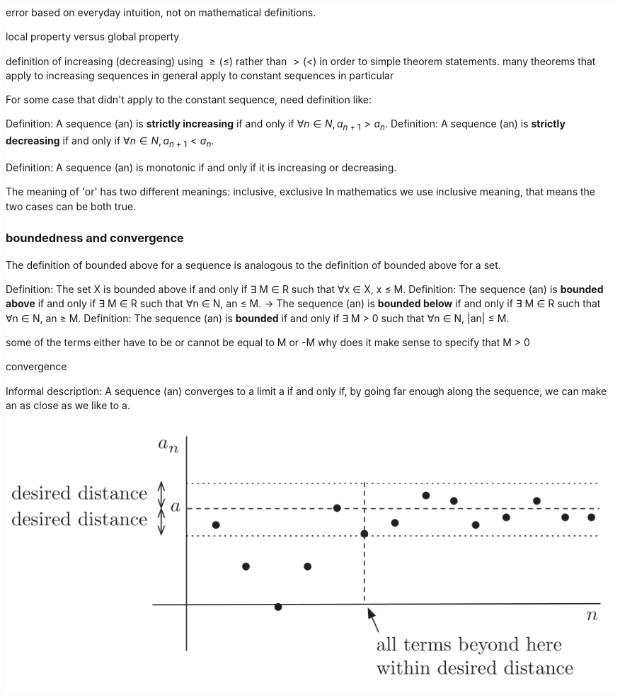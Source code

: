 error based on everyday intuition, not on mathematical definitions.

local property versus global property

definition of increasing (decreasing) using ${ \geq(\leq) }$ rather than ${ >(<) }$ 
in order to simple theorem statements.
many theorems that apply to increasing sequences in general apply to constant sequences in particular

For some case that didn't apply to the constant sequence, need definition like:

Definition: A sequence (an) is **strictly increasing** if and only if $∀n ∈ N, a_{n+1} > a_n$.
Definition: A sequence (an) is **strictly decreasing** if and only if $∀n ∈ N, a_{n+1} < a_n$.

Definition: A sequence (an) is monotonic if and only if it is increasing or decreasing.


The meaning of 'or' has two different meanings: inclusive, exclusive
In mathematics we use inclusive meaning, that means the two cases can be both true.

### boundedness and convergence

The definition of bounded above for a sequence is analogous to the definition of bounded above for a set.

Definition: The set X is bounded above if and only if ∃ M ∈ R such that ∀x ∈ X, x ≤ M.
Definition: The sequence (an) is **bounded above** if and only if ∃ M ∈ R such that ∀n ∈ N, an ≤ M.
->                The sequence (an) is **bounded below** if and only if ∃ M ∈ R such that ∀n ∈ N, an ≥ M.
Definition: The sequence (an) is **bounded** if and only if ∃ M > 0 such that ∀n ∈ N, |an| ≤ M.

some of the terms either have to be or cannot be equal to M or -M
why does it make sense to specify that M > 0



convergence

Informal description: A sequence (an) converges to a limit a if and only if, by going far enough along the sequence, we can make an as close as we like to a.

![|500](attachments/202307150120%20how%20to%20think%20about%20analysis%20%20lara%20alcock--1.png)
